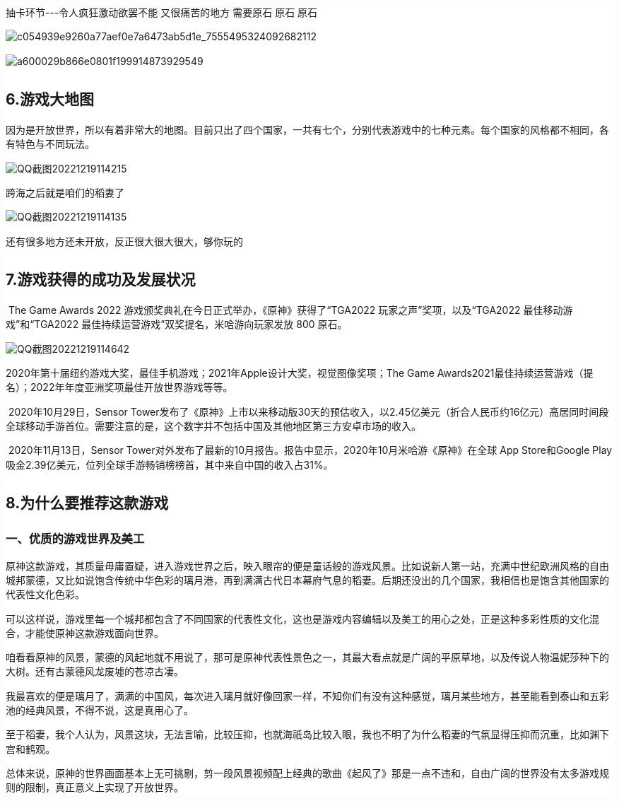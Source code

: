 
   抽卡环节---令人疯狂激动欲罢不能 又很痛苦的地方 需要原石 原石 原石

   ![c054939e9260a77aef0e7a6473ab5d1e_7555495324092682112](C:\Users\小叶\Desktop\笔记\images\c054939e9260a77aef0e7a6473ab5d1e_7555495324092682112.jpg)

   

   ![a600029b866e0801f199914873929549](C:\Users\小叶\Desktop\笔记\images\a600029b866e0801f199914873929549.jpg)

   ## 6.游戏大地图

   ​			因为是开放世界，所以有着非常大的地图。目前只出了四个国家，一共有七个，分别代表游戏中的七种元素。每个国家的风格都不相同，各有特色与不同玩法。

   ![QQ截图20221219114215](C:\Users\小叶\Desktop\笔记\images\QQ截图20221219114215.png)

   

   跨海之后就是咱们的稻妻了

   ![QQ截图20221219114135](C:\Users\小叶\Desktop\笔记\images\QQ截图20221219114135.png)

   还有很多地方还未开放，反正很大很大很大，够你玩的

   ## 7.游戏获得的成功及发展状况

   ​		The Game Awards 2022 游戏颁奖典礼在今日正式举办，《原神》获得了“TGA2022 玩家之声”奖项，以及“TGA2022 最佳移动游戏”和“TGA2022 最佳持续运营游戏”双奖提名，米哈游向玩家发放 800 原石。

   ![QQ截图20221219114642](C:\Users\小叶\Desktop\笔记\images\QQ截图20221219114642.png)

   

   ​		2020年第十届纽约游戏大奖，最佳手机游戏；2021年Apple设计大奖，视觉图像奖项；The Game Awards2021最佳持续运营游戏（提名）；2022年年度亚洲奖项最佳开放世界游戏等等。

   ​		2020年10月29日，Sensor Tower发布了《原神》上市以来移动版30天的预估收入，以2.45亿美元（折合人民币约16亿元）高居同时间段全球移动手游首位。需要注意的是，这个数字并不包括中国及其他地区第三方安卓市场的收入。

   ​		2020年11月13日，Sensor Tower对外发布了最新的10月报告。报告中显示，2020年10月米哈游《原神》在全球 App Store和Google Play吸金2.39亿美元，位列全球手游畅销榜榜首，其中来自中国的收入占31%。

   ## 8.为什么要推荐这款游戏

   ### 一、优质的游戏世界及美工

   ​	原神这款游戏，其质量毋庸置疑，进入游戏世界之后，映入眼帘的便是童话般的游戏风景。比如说新人第一站，充满中世纪欧洲风格的自由城邦蒙德，又比如说饱含传统中华色彩的璃月港，再到满满古代日本幕府气息的稻妻。后期还没出的几个国家，我相信也是饱含其他国家的代表性文化色彩。

   ​	可以这样说，游戏里每一个城邦都包含了不同国家的代表性文化，这也是游戏内容编辑以及美工的用心之处，正是这种多彩性质的文化混合，才能使原神这款游戏面向世界。

   ​	咱看看原神的风景，蒙德的风起地就不用说了，那可是原神代表性景色之一，其最大看点就是广阔的平原草地，以及传说人物温妮莎种下的大树。还有古蒙德风龙废墟的苍凉古凄。

   ​	我最喜欢的便是璃月了，满满的中国风，每次进入璃月就好像回家一样，不知你们有没有这种感觉，璃月某些地方，甚至能看到泰山和五彩池的经典风景，不得不说，这是真用心了。

   ​	至于稻妻，我个人认为，风景这块，无法言喻，比较压抑，也就海祇岛比较入眼，我也不明了为什么稻妻的气氛显得压抑而沉重，比如渊下宫和鹤观。

   ​	总体来说，原神的世界画面基本上无可挑剔，剪一段风景视频配上经典的歌曲《起风了》那是一点不违和，自由广阔的世界没有太多游戏规则的限制，真正意义上实现了开放世界。
